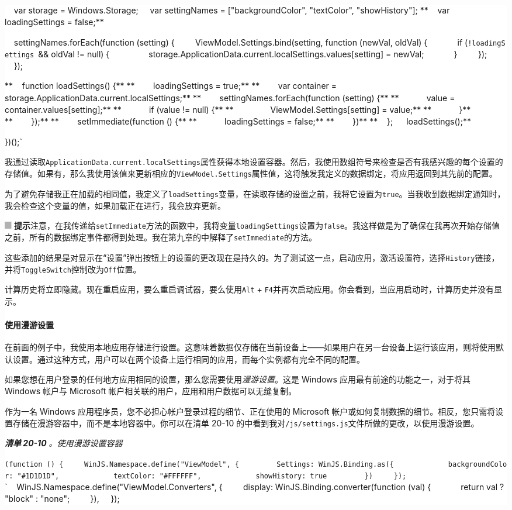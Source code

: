     var storage = Windows.Storage;
    var settingNames = ["backgroundColor", "textColor", "showHistory"];
**    var loadingSettings = false;**

    settingNames.forEach(function (setting) {
        ViewModel.Settings.bind(setting, function (newVal, oldVal) {
            if (`!loadingSettings `&& oldVal != null) {
                storage.ApplicationData.current.localSettings.values[setting] = newVal;
            }
        });
    });

**    function loadSettings() {**
**        loadingSettings = true;**
**        var container = storage.ApplicationData.current.localSettings;**
**        settingNames.forEach(function (setting) {**
**            value = container.values[setting];**
**            if (value != null) {**
**                ViewModel.Settings[setting] = value;**
**            }**
**        });**
**        setImmediate(function () {**
**            loadingSettings = false;**
**        })**
**    };**` `**    loadSettings();**

})();`

我通过读取`ApplicationData.current.localSettings`属性获得本地设置容器。然后，我使用数组符号来检查是否有我感兴趣的每个设置的存储值。如果有，那么我使用该值来更新相应的`ViewModel.Settings`属性值，这将触发我定义的数据绑定，将应用返回到其先前的配置。

为了避免存储我正在加载的相同值，我定义了`loadSettings`变量，在读取存储的设置之前，我将它设置为`true`。当我收到数据绑定通知时，我会检查这个变量的值，如果加载正在进行，我会放弃更新。

![images](img/square.jpg) **提示**注意，在我传递给`setImmediate`方法的函数中，我将变量`loadingSettings`设置为`false`。我这样做是为了确保在我再次开始存储值之前，所有的数据绑定事件都得到处理。我在第九章的中解释了`setImmediate`的方法。

这些添加的结果是对显示在“设置”弹出按钮上的设置的更改现在是持久的。为了测试这一点，启动应用，激活设置符，选择`History`链接，并将`ToggleSwitch`控制改为`Off`位置。

计算历史将立即隐藏。现在重启应用，要么重启调试器，要么使用`Alt` + `F4`并再次启动应用。你会看到，当应用启动时，计算历史并没有显示。

#### 使用漫游设置

在前面的例子中，我使用本地应用存储进行设置。这意味着数据仅存储在当前设备上——如果用户在另一台设备上运行该应用，则将使用默认设置。通过这种方式，用户可以在两个设备上运行相同的应用，而每个实例都有完全不同的配置。

如果您想在用户登录的任何地方应用相同的设置，那么您需要使用*漫游设置*。这是 Windows 应用最有前途的功能之一，对于将其 Windows 帐户与 Microsoft 帐户相关联的用户，应用和用户数据可以无缝复制。

作为一名 Windows 应用程序员，您不必担心帐户登录过程的细节、正在使用的 Microsoft 帐户或如何复制数据的细节。相反，您只需将设置存储在漫游容器中，而不是本地容器中。你可以在清单 20-10 的中看到我对`/js/settings.js`文件所做的更改，以使用漫游设置。

***清单 20-10** 。使用漫游设置容器*

`(function () {
    WinJS.Namespace.define("ViewModel", {
        Settings: WinJS.Binding.as({
            backgroundColor: "#1D1D1D",
            textColor: "#FFFFFF",
            showHistory: true
        })
    });` 
`    WinJS.Namespace.define("ViewModel.Converters", {
        display: WinJS.Binding.converter(function (val) {
            return val ? "block" : "none";
        }),
    });
